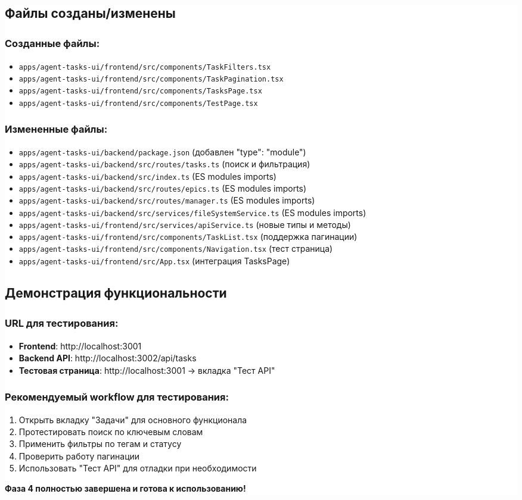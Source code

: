 ## Файлы созданы/изменены

### Созданные файлы:
- `apps/agent-tasks-ui/frontend/src/components/TaskFilters.tsx`
- `apps/agent-tasks-ui/frontend/src/components/TaskPagination.tsx`  
- `apps/agent-tasks-ui/frontend/src/components/TasksPage.tsx`
- `apps/agent-tasks-ui/frontend/src/components/TestPage.tsx`

### Измененные файлы:
- `apps/agent-tasks-ui/backend/package.json` (добавлен "type": "module")
- `apps/agent-tasks-ui/backend/src/routes/tasks.ts` (поиск и фильтрация)
- `apps/agent-tasks-ui/backend/src/index.ts` (ES modules imports)
- `apps/agent-tasks-ui/backend/src/routes/epics.ts` (ES modules imports)  
- `apps/agent-tasks-ui/backend/src/routes/manager.ts` (ES modules imports)
- `apps/agent-tasks-ui/backend/src/services/fileSystemService.ts` (ES modules imports)
- `apps/agent-tasks-ui/frontend/src/services/apiService.ts` (новые типы и методы)
- `apps/agent-tasks-ui/frontend/src/components/TaskList.tsx` (поддержка пагинации)
- `apps/agent-tasks-ui/frontend/src/components/Navigation.tsx` (тест страница)
- `apps/agent-tasks-ui/frontend/src/App.tsx` (интеграция TasksPage)

## Демонстрация функциональности

### URL для тестирования:
- **Frontend**: http://localhost:3001 
- **Backend API**: http://localhost:3002/api/tasks
- **Тестовая страница**: http://localhost:3001 → вкладка "Тест API"

### Рекомендуемый workflow для тестирования:
1. Открыть вкладку "Задачи" для основного функционала
2. Протестировать поиск по ключевым словам  
3. Применить фильтры по тегам и статусу
4. Проверить работу пагинации
5. Использовать "Тест API" для отладки при необходимости

**Фаза 4 полностью завершена и готова к использованию!**